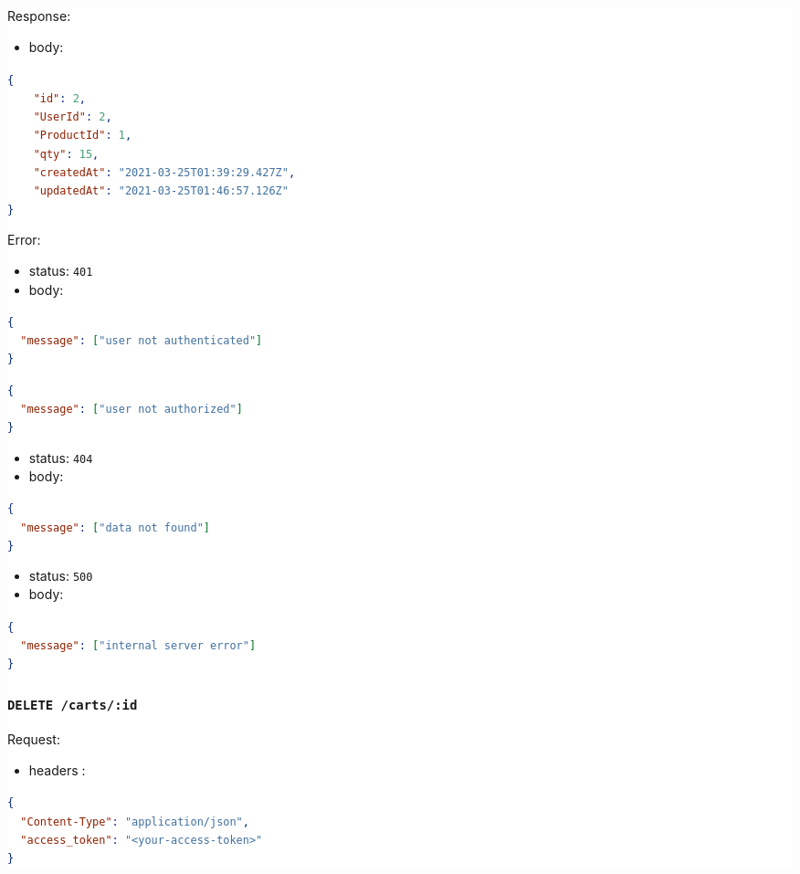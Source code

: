 Response:

- body:

```json
{
    "id": 2,
    "UserId": 2,
    "ProductId": 1,
    "qty": 15,
    "createdAt": "2021-03-25T01:39:29.427Z",
    "updatedAt": "2021-03-25T01:46:57.126Z"
}
```

Error: 

- status: `401`
- body: 

```json
{
  "message": ["user not authenticated"]
}
```

```json
{
  "message": ["user not authorized"]
}
```

- status: `404`
- body:
```json
{
  "message": ["data not found"]
}
```

- status: `500`
- body:
```json
{
  "message": ["internal server error"]
}
```

### `DELETE /carts/:id`

Request:

- headers :

```json
{
  "Content-Type": "application/json",
  "access_token": "<your-access-token>"
}
```
